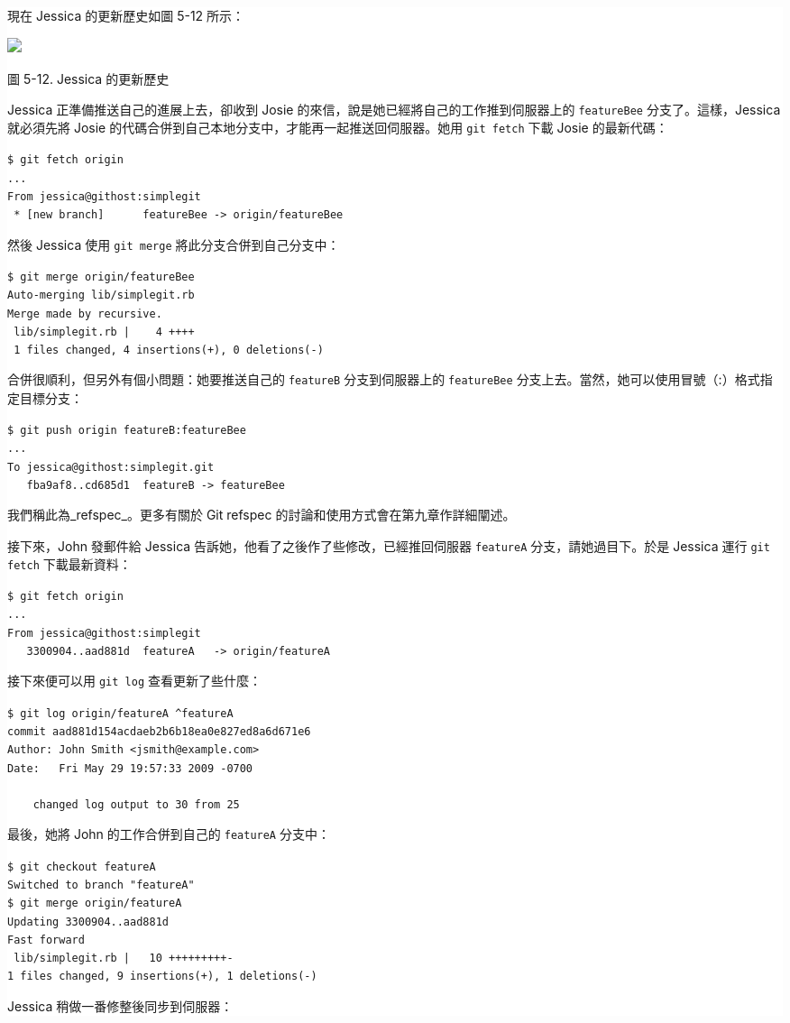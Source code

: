 現在 Jessica 的更新歷史如圖 5-12 所示：


![](http://git-scm.com/figures/18333fig0512-tn.png)

圖 5-12. Jessica 的更新歷史

Jessica 正準備推送自己的進展上去，卻收到 Josie 的來信，說是她已經將自己的工作推到伺服器上的 `featureBee` 分支了。這樣，Jessica 就必須先將 Josie 的代碼合併到自己本地分支中，才能再一起推送回伺服器。她用 `git fetch` 下載 Josie 的最新代碼：

	$ git fetch origin
	...
	From jessica@githost:simplegit
	 * [new branch]      featureBee -> origin/featureBee

然後 Jessica 使用 `git merge` 將此分支合併到自己分支中：

	$ git merge origin/featureBee
	Auto-merging lib/simplegit.rb
	Merge made by recursive.
	 lib/simplegit.rb |    4 ++++
	 1 files changed, 4 insertions(+), 0 deletions(-)

合併很順利，但另外有個小問題：她要推送自己的 `featureB` 分支到伺服器上的 `featureBee` 分支上去。當然，她可以使用冒號（:）格式指定目標分支：

	$ git push origin featureB:featureBee
	...
	To jessica@githost:simplegit.git
	   fba9af8..cd685d1  featureB -> featureBee

我們稱此為_refspec_。更多有關於 Git refspec 的討論和使用方式會在第九章作詳細闡述。

接下來，John 發郵件給 Jessica 告訴她，他看了之後作了些修改，已經推回伺服器 `featureA` 分支，請她過目下。於是 Jessica 運行 `git fetch` 下載最新資料：

	$ git fetch origin
	...
	From jessica@githost:simplegit
	   3300904..aad881d  featureA   -> origin/featureA

接下來便可以用 `git log` 查看更新了些什麼：

	$ git log origin/featureA ^featureA
	commit aad881d154acdaeb2b6b18ea0e827ed8a6d671e6
	Author: John Smith <jsmith@example.com>
	Date:   Fri May 29 19:57:33 2009 -0700

	    changed log output to 30 from 25

最後，她將 John 的工作合併到自己的 `featureA` 分支中：

	$ git checkout featureA
	Switched to branch "featureA"
	$ git merge origin/featureA
	Updating 3300904..aad881d
	Fast forward
	 lib/simplegit.rb |   10 +++++++++-
	1 files changed, 9 insertions(+), 1 deletions(-)

Jessica 稍做一番修整後同步到伺服器：
